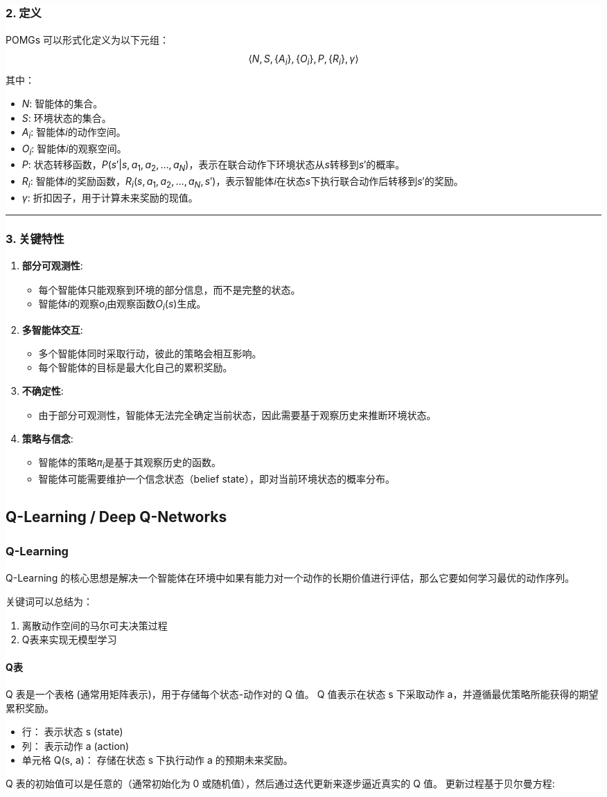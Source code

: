 
### 2. **定义**
POMGs 可以形式化定义为以下元组：
$$
\langle N, S, \{A_i\}, \{O_i\}, P, \{R_i\}, \gamma \rangle
$$
其中：
- $N$: 智能体的集合。
- $S$: 环境状态的集合。
- $A_i$: 智能体$i$的动作空间。
- $O_i$: 智能体$i$的观察空间。
- $P$: 状态转移函数，$P(s'|s, a_1, a_2, \dots, a_N)$，表示在联合动作下环境状态从$s$转移到$s'$的概率。
- $R_i$: 智能体$i$的奖励函数，$R_i(s, a_1, a_2, \dots, a_N, s')$，表示智能体$i$在状态$s$下执行联合动作后转移到$s'$的奖励。
- $\gamma$: 折扣因子，用于计算未来奖励的现值。

---

### 3. **关键特性**
1. **部分可观测性**:
   - 每个智能体只能观察到环境的部分信息，而不是完整的状态。
   - 智能体$i$的观察$o_i$由观察函数$O_i(s)$生成。

2. **多智能体交互**:
   - 多个智能体同时采取行动，彼此的策略会相互影响。
   - 每个智能体的目标是最大化自己的累积奖励。

3. **不确定性**:
   - 由于部分可观测性，智能体无法完全确定当前状态，因此需要基于观察历史来推断环境状态。

4. **策略与信念**:
   - 智能体的策略$\pi_i$是基于其观察历史的函数。
   - 智能体可能需要维护一个信念状态（belief state），即对当前环境状态的概率分布。


## Q-Learning / Deep Q-Networks

### Q-Learning

Q-Learning 的核心思想是解决一个智能体在环境中如果有能力对一个动作的长期价值进行评估，那么它要如何学习最优的动作序列。

关键词可以总结为：

1. 离散动作空间的马尔可夫决策过程
2. Q表来实现无模型学习

#### Q表

Q 表是一个表格 (通常用矩阵表示)，用于存储每个状态-动作对的 Q 值。 Q 值表示在状态 s 下采取动作 a，并遵循最优策略所能获得的期望累积奖励。

- 行： 表示状态 s (state)
- 列： 表示动作 a (action)
- 单元格 Q(s, a)： 存储在状态 s 下执行动作 a 的预期未来奖励。

Q 表的初始值可以是任意的（通常初始化为 0 或随机值），然后通过迭代更新来逐步逼近真实的 Q 值。 更新过程基于贝尔曼方程:
